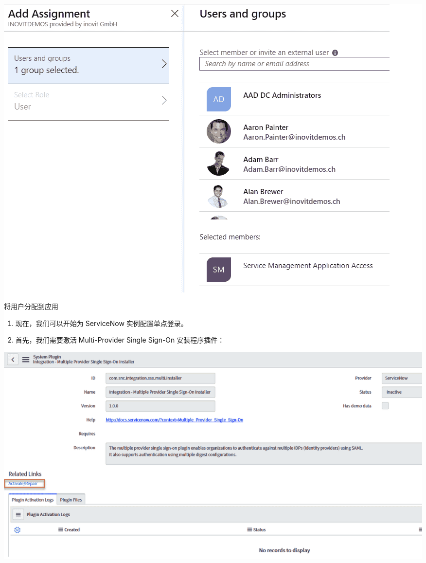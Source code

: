 ![](img/4c37e157-ba48-4b58-928d-d66216177ab4.png)

将用户分配到应用

1.  现在，我们可以开始为 ServiceNow 实例配置单点登录。

1.  首先，我们需要激活 Multi-Provider Single Sign-On 安装程序插件：

![](img/23e8dda3-6fd9-4436-8e79-1a2caa9d34c3.png)
